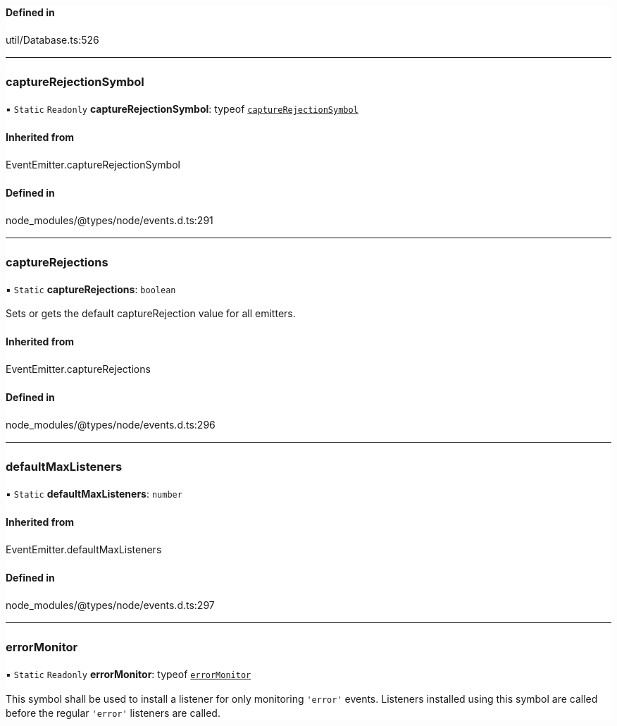 #### Defined in

util/Database.ts:526

___

### captureRejectionSymbol

▪ `Static` `Readonly` **captureRejectionSymbol**: typeof [`captureRejectionSymbol`](Database.md#capturerejectionsymbol)

#### Inherited from

EventEmitter.captureRejectionSymbol

#### Defined in

node_modules/@types/node/events.d.ts:291

___

### captureRejections

▪ `Static` **captureRejections**: `boolean`

Sets or gets the default captureRejection value for all emitters.

#### Inherited from

EventEmitter.captureRejections

#### Defined in

node_modules/@types/node/events.d.ts:296

___

### defaultMaxListeners

▪ `Static` **defaultMaxListeners**: `number`

#### Inherited from

EventEmitter.defaultMaxListeners

#### Defined in

node_modules/@types/node/events.d.ts:297

___

### errorMonitor

▪ `Static` `Readonly` **errorMonitor**: typeof [`errorMonitor`](Database.md#errormonitor)

This symbol shall be used to install a listener for only monitoring `'error'`
events. Listeners installed using this symbol are called before the regular
`'error'` listeners are called.
